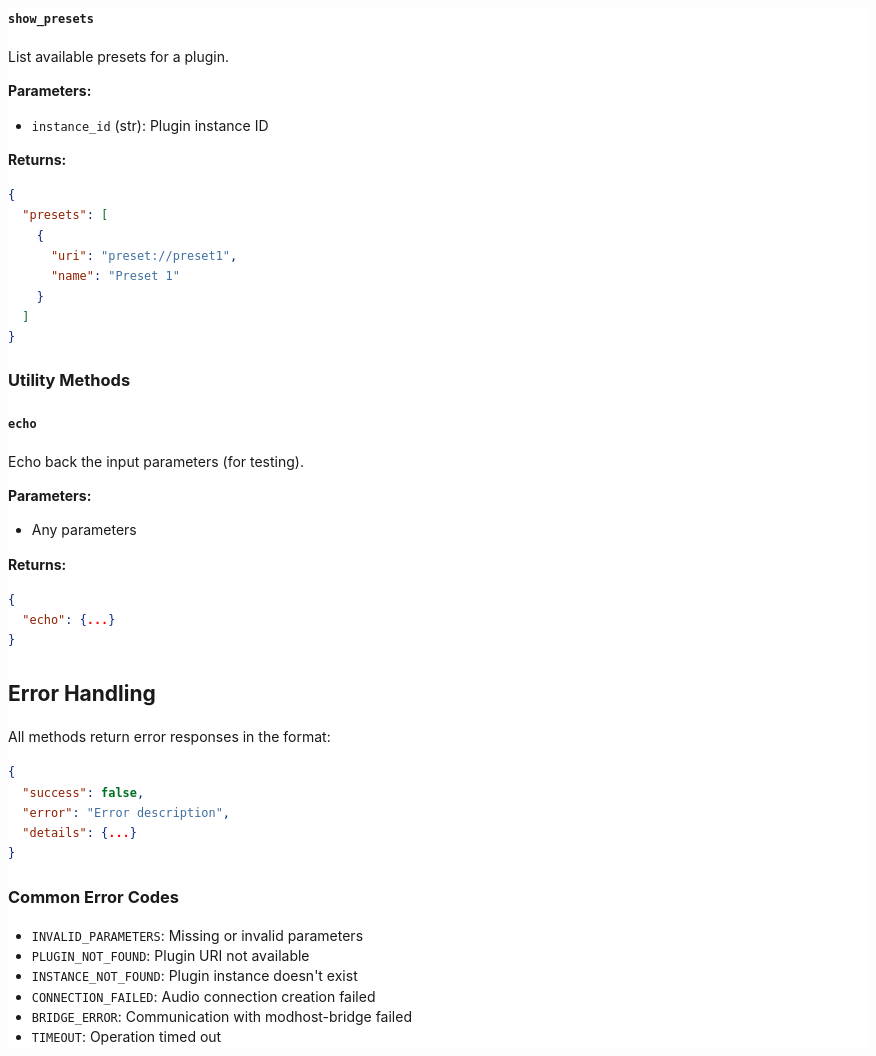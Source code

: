 #### `show_presets`

List available presets for a plugin.

**Parameters:**
- `instance_id` (str): Plugin instance ID

**Returns:**
```json
{
  "presets": [
    {
      "uri": "preset://preset1",
      "name": "Preset 1"
    }
  ]
}
```

### Utility Methods

#### `echo`

Echo back the input parameters (for testing).

**Parameters:**
- Any parameters

**Returns:**
```json
{
  "echo": {...}
}
```

## Error Handling

All methods return error responses in the format:

```json
{
  "success": false,
  "error": "Error description",
  "details": {...}
}
```

### Common Error Codes

- `INVALID_PARAMETERS`: Missing or invalid parameters
- `PLUGIN_NOT_FOUND`: Plugin URI not available
- `INSTANCE_NOT_FOUND`: Plugin instance doesn't exist
- `CONNECTION_FAILED`: Audio connection creation failed
- `BRIDGE_ERROR`: Communication with modhost-bridge failed
- `TIMEOUT`: Operation timed out
